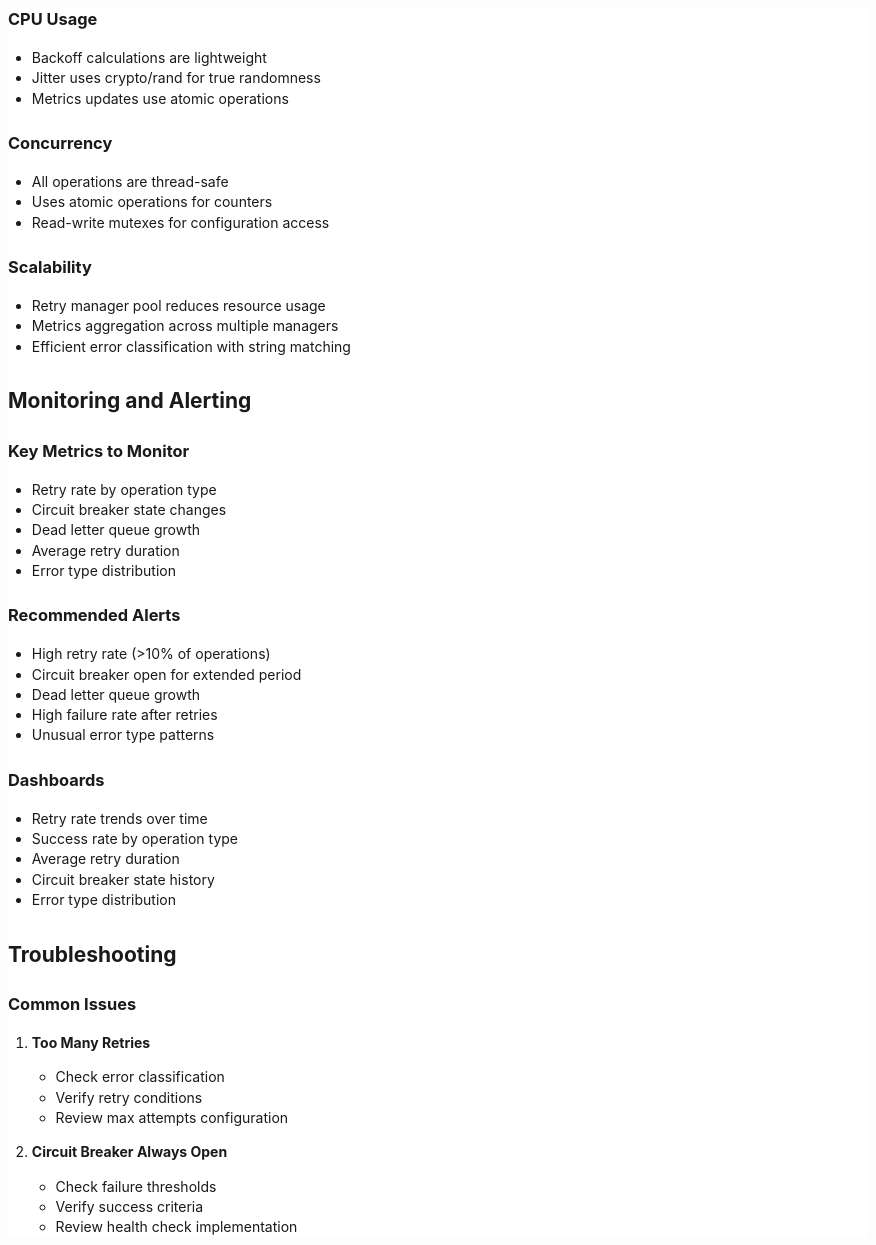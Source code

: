 ### CPU Usage
- Backoff calculations are lightweight
- Jitter uses crypto/rand for true randomness
- Metrics updates use atomic operations

### Concurrency
- All operations are thread-safe
- Uses atomic operations for counters
- Read-write mutexes for configuration access

### Scalability
- Retry manager pool reduces resource usage
- Metrics aggregation across multiple managers
- Efficient error classification with string matching

## Monitoring and Alerting

### Key Metrics to Monitor
- Retry rate by operation type
- Circuit breaker state changes
- Dead letter queue growth
- Average retry duration
- Error type distribution

### Recommended Alerts
- High retry rate (>10% of operations)
- Circuit breaker open for extended period
- Dead letter queue growth
- High failure rate after retries
- Unusual error type patterns

### Dashboards
- Retry rate trends over time
- Success rate by operation type
- Average retry duration
- Circuit breaker state history
- Error type distribution

## Troubleshooting

### Common Issues

1. **Too Many Retries**
   - Check error classification
   - Verify retry conditions
   - Review max attempts configuration

2. **Circuit Breaker Always Open**
   - Check failure thresholds
   - Verify success criteria
   - Review health check implementation
